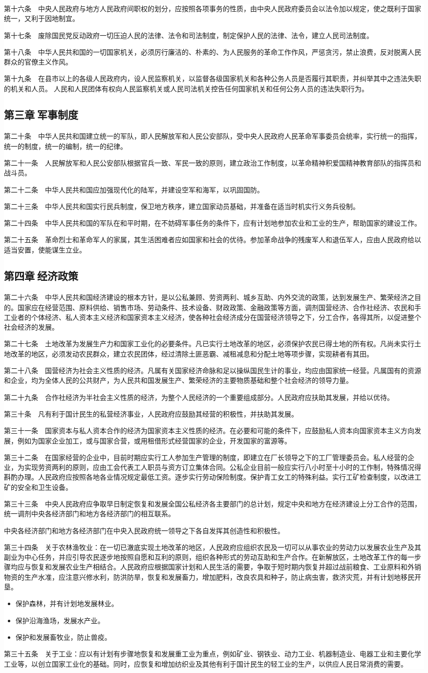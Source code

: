 第十六条　中央人民政府与地方人民政府间职权的划分，应按照各项事务的性质，由中央人民政府委员会以法令加以规定，使之既利于国家统一，又利于因地制宜。

第十七条　废除国民党反动政府一切压迫人民的法律、法令和司法制度，制定保护人民的法律、法令，建立人民司法制度。

第十八条　中华人民共和国的一切国家机关，必须厉行廉洁的、朴素的、为人民服务的革命工作作风，严惩贪污，禁止浪费，反对脱离人民群众的官僚主义作风。

第十九条　在县市以上的各级人民政府内，设人民监察机关，以监督各级国家机关和各种公务人员是否履行其职责，并纠举其中之违法失职的机关和人员。
人民和人民团体有权向人民监察机关或人民司法机关控告任何国家机关和任何公务人员的违法失职行为。

## 第三章 军事制度 ##

第二十条　中华人民共和国建立统一的军队，即人民解放军和人民公安部队，受中央人民政府人民革命军事委员会统率，实行统一的指挥，统一的制度，统一的编制，统一的纪律。

第二十一条　人民解放军和人民公安部队根据官兵一致、军民一致的原则，建立政治工作制度，以革命精神积爱国精神教育部队的指挥员和战斗员。

第二十二条　中华人民共和国应加强现代化的陆军，并建设空军和海军，以巩固国防。

第二十三条　中华人民共和国实行民兵制度，保卫地方秩序，建立国家动员基础，并准备在适当时机实行义务兵役制。

第二十四条　中华人民共和国的军队在和平时期，在不妨碍军事任务的条件下，应有计划地参加农业和工业的生产，帮助国家的建设工作。

第二十五条　革命烈士和革命军人的家属，其生活困难者应如国家和社会的优待。参加革命战争的残废军人和退伍军人，应由人民政府给以适当安置，使能谋生立业。

## 第四章 经济政策 ##

第二十六条　中华人民共和国经济建设的根本方针，是以公私兼顾、劳资两利、城乡互助、内外交流的政策，达到发展生产、繁荣经济之目的。国家应在经营范围、原料供给、销售市场、劳动条件、技术设备、财政政策、金融政策等方面，调剂国营经济、合作社经济、农民和手工业者的个体经济、私人资本主义经济和国家资本主义经济，使各种社会经济成分在国营经济领导之下，分工合作，各得其所，以促进整个社会经济的发展。

第二十七条　土地改革为发展生产力和国家工业化的必要条件。凡已实行土地改革的地区，必须保护农民已得土地的所有权。凡尚未实行土地改革的地区，必须发动农民群众，建立农民团体，经过清除土匪恶霸、减租减息和分配土地等项步骤，实现耕者有其田。

第二十八条　国营经济为社会主义性质的经济。凡属有关国家经济命脉和足以操纵国民生计的事业，均应由国家统一经营。凡属国有的资源和企业，均为全体人民的公共财产，为人民共和国发展生产、繁荣经济的主要物质基础和整个社会经济的领导力量。

第二十九条　合作社经济为半社会主义性质的经济，为整个人民经济的一个重要组成部分。人民政府应扶助其发展，并给以优待。

第三十条　凡有利于国计民生的私营经济事业，人民政府应鼓励其经营的积极性，并扶助其发展。

第三十一条　国家资本与私人资本合作的经济为国家资本主义性质的经济。在必要和可能的条件下，应鼓励私人资本向国家资本主义方向发展，例如为国家企业加工，或与国家合营，或用租借形式经营国家的企业，开发国家的富源等。

第三十二条　在国家经营的企业中，目前时期应实行工人参加生产管理的制度，即建立在厂长领导之下的工厂管理委员会。私人经营的企业，为实现劳资两利的原则，应由工会代表工人职员与资方订立集体合同。公私企业目前一般应实行八小时至十小时的工作制，特殊情况得斟酌办理。人民政府应按照各地各业情况规定最低工资。逐步实行劳动保险制度。保护青工女工的特殊利益。实行工矿检查制度，以改进工矿的安全和卫生设备。

第三十三条　中央人民政府应争取早日制定恢复和发展全国公私经济各主要部门的总计划，规定中央和地方在经济建设上分工合作的范围，统一调剂中央各经济部门和地方各经济部门的相互联系。

中央各经济部门和地方各经济部门在中央入民政府统一领导之下各自发挥其创造性和积极性。

第三十四条　关于农林渔牧业：在一切已澈底实现土地改革的地区，人民政府应组织农民及一切可以从事农业的劳动力以发展农业生产及其副业为中心任​​务，并应引导农民逐步地按照自愿和互利的原则，组织各种形式的劳动互助和生产合作。在新解放区，土地改革工作的每一步骤均应与恢复和发展农业生产相结合。人民政府应根据国家计划和人民生活的需要，争取于短时期内恢复并超过战前粮食、工业原料和外销物资的生产水准，应注意兴修水利，防洪防旱，恢复和发展畜力，增加肥料，改良农具和种子，防止病虫害，救济灾荒，并有计划地移民开垦。

- 保护森林，并有计划地发展林业。

- 保护沿海渔场，发展水产业。

- 保护和发展畜牧业，防止兽疫。

第三十五条　关于工业：应以有计划有步骤地恢复和发展重工业为重点，例如矿业、钢铁业、动力工业、机器制造业、电器工业和主要化学工业等，以创立国家工业化的基础。同时，应恢复和增加纺织业及其他有利于国计民生的轻工业的生产，以供应人民日常消费的需要。
